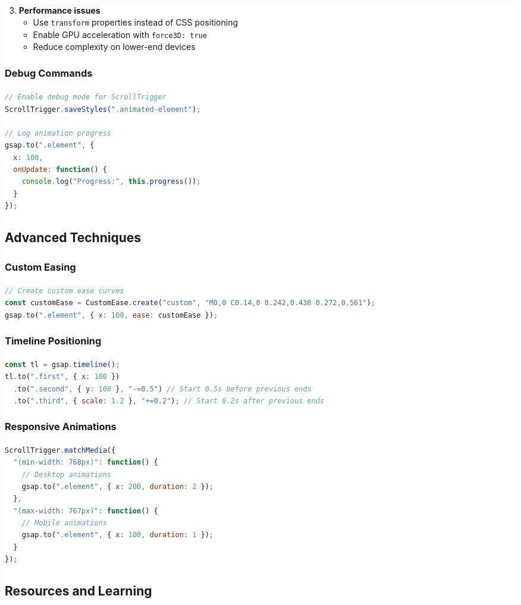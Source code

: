 3. **Performance issues**
   - Use `transform` properties instead of CSS positioning
   - Enable GPU acceleration with `force3D: true`
   - Reduce complexity on lower-end devices

### Debug Commands
```javascript
// Enable debug mode for ScrollTrigger
ScrollTrigger.saveStyles(".animated-element");

// Log animation progress
gsap.to(".element", {
  x: 100,
  onUpdate: function() {
    console.log("Progress:", this.progress());
  }
});
```

## Advanced Techniques

### Custom Easing
```javascript
// Create custom ease curves
const customEase = CustomEase.create("custom", "M0,0 C0.14,0 0.242,0.438 0.272,0.561");
gsap.to(".element", { x: 100, ease: customEase });
```

### Timeline Positioning
```javascript
const tl = gsap.timeline();
tl.to(".first", { x: 100 })
  .to(".second", { y: 100 }, "-=0.5") // Start 0.5s before previous ends
  .to(".third", { scale: 1.2 }, "+=0.2"); // Start 0.2s after previous ends
```

### Responsive Animations
```javascript
ScrollTrigger.matchMedia({
  "(min-width: 768px)": function() {
    // Desktop animations
    gsap.to(".element", { x: 200, duration: 2 });
  },
  "(max-width: 767px)": function() {
    // Mobile animations
    gsap.to(".element", { x: 100, duration: 1 });
  }
});
```

## Resources and Learning
